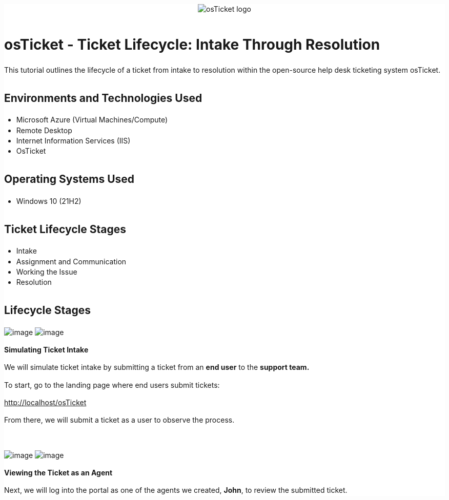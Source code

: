 <p align="center">
<img src="https://i.imgur.com/Clzj7Xs.png" alt="osTicket logo"/>
</p>

<h1>osTicket - Ticket Lifecycle: Intake Through Resolution</h1>
This tutorial outlines the lifecycle of a ticket from intake to resolution within the open-source help desk ticketing system osTicket.<br />


<h2>Environments and Technologies Used</h2>

- Microsoft Azure (Virtual Machines/Compute)
- Remote Desktop
- Internet Information Services (IIS)
- OsTicket


<h2>Operating Systems Used </h2>

- Windows 10</b> (21H2)

<h2>Ticket Lifecycle Stages</h2>

- Intake
- Assignment and Communication
- Working the Issue
- Resolution

<h2>Lifecycle Stages</h2>

<p>
<img width="621" alt="image" src="https://github.com/user-attachments/assets/510f4711-ca03-4aae-ad98-0c52d3e70107" />
<img width="629" alt="image" src="https://github.com/user-attachments/assets/e630a24e-07a7-4b20-97d7-01dcf67476e7" />
</p>
<p>
  
**Simulating Ticket Intake**

We will simulate ticket intake by submitting a ticket from an **end user** to the **support team.**  

To start, go to the landing page where end users submit tickets:  

[http://localhost/osTicket](http://localhost/osTicket)  

From there, we will submit a ticket as a user to observe the process.  

</p>
<br />

<p>
<img width="757" alt="image" src="https://github.com/user-attachments/assets/bc39becc-3a0a-4e8e-973c-bd10d3fa968a" />
  <img width="720" alt="image" src="https://github.com/user-attachments/assets/7947f24b-d52c-44fd-8dde-616815018831" />
</p>

 **Viewing the Ticket as an Agent**

Next, we will log into the portal as one of the agents we created, **John**, to review the submitted ticket.  
